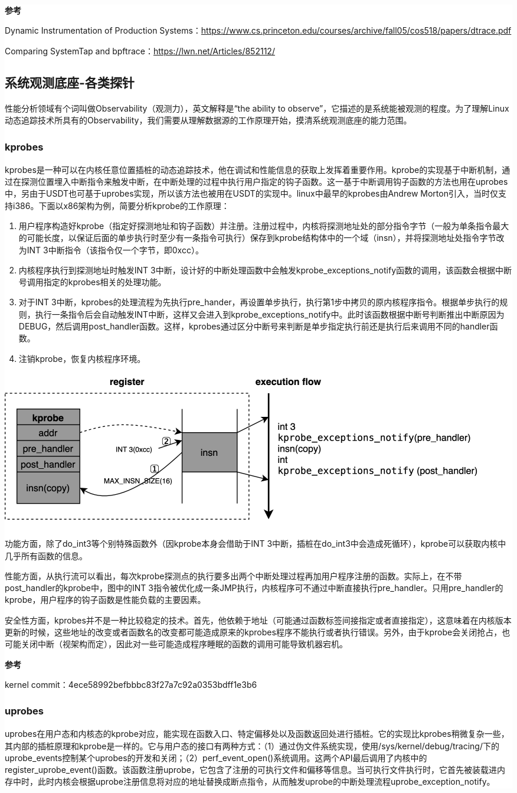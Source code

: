 **参考**

Dynamic Instrumentation of Production Systems：https://www.cs.princeton.edu/courses/archive/fall05/cos518/papers/dtrace.pdf

Comparing SystemTap and bpftrace：https://lwn.net/Articles/852112/

## 系统观测底座-各类探针
性能分析领域有个词叫做Observability（观测力），英文解释是“the ability to observe”，它描述的是系统能被观测的程度。为了理解Linux动态追踪技术所具有的Observability，我们需要从理解数据源的工作原理开始，摸清系统观测底座的能力范围。

### kprobes
kprobes是一种可以在内核任意位置插桩的动态追踪技术，他在调试和性能信息的获取上发挥着重要作用。kprobe的实现基于中断机制，通过在探测位置埋入中断指令来触发中断，在中断处理的过程中执行用户指定的钩子函数。这一基于中断调用钩子函数的方法也用在uprobes中，另由于USDT也可基于uprobes实现，所以该方法也被用在USDT的实现中。linux中最早的kprobes由Andrew Morton引入，当时仅支持i386。下面以x86架构为例，简要分析kprobe的工作原理：

1. 用户程序构造好kprobe（指定好探测地址和钩子函数）并注册。注册过程中，内核将探测地址处的部分指令字节（一般为单条指令最大的可能长度，以保证后面的单步执行时至少有一条指令可执行）保存到kprobe结构体中的一个域（insn），并将探测地址处指令字节改为INT 3中断指令（该指令仅一个字节，即0xcc）。

2. 内核程序执行到探测地址时触发INT 3中断，设计好的中断处理函数中会触发kprobe_exceptions_notify函数的调用，该函数会根据中断号调用指定的kprobes相关的处理功能。

3. 对于INT 3中断，kprobes的处理流程为先执行pre_hander，再设置单步执行，执行第1步中拷贝的原内核程序指令。根据单步执行的规则，执行一条指令后会自动触发INT中断，这样又会进入到kprobe_exceptions_notify中。此时该函数根据中断号判断推出中断原因为DEBUG，然后调用post_handler函数。这样，kprobes通过区分中断号来判断是单步指定执行前还是执行后来调用不同的handler函数。

4. 注销kprobe，恢复内核程序环境。

![logo3](/asserts/img/blog-2022-3-LDT/Kprobe-Internal.png)

功能方面，除了do_int3等个别特殊函数外（因kprobe本身会借助于INT 3中断，插桩在do_int3中会造成死循环），kprobe可以获取内核中几乎所有函数的信息。

性能方面，从执行流可以看出，每次kprobe探测点的执行要多出两个中断处理过程再加用户程序注册的函数。实际上，在不带post_handler的kprobe中，图中的INT 3指令被优化成一条JMP执行，内核程序可不通过中断直接执行pre_handler。只用pre_handler的kprobe，用户程序的钩子函数是性能负载的主要因素。

安全性方面，kprobes并不是一种比较稳定的技术。首先，他依赖于地址（可能通过函数标签间接指定或者直接指定），这意味着在内核版本更新的时候，这些地址的改变或者函数名的改变都可能造成原来的kprobes程序不能执行或者执行错误。另外，由于kprobe会关闭抢占，也可能关闭中断（视架构而定），因此对一些可能造成程序睡眠的函数的调用可能导致机器宕机。

**参考**

kernel commit：4ece58992befbbbc83f27a7c92a0353bdff1e3b6

### uprobes
uprobes在用户态和内核态的kprobe对应，能实现在函数入口、特定偏移处以及函数返回处进行插桩。它的实现比kprobes稍微复杂一些，其内部的插桩原理和kprobe是一样的。它与用户态的接口有两种方式：（1）通过伪文件系统实现，使用/sys/kernel/debug/tracing/下的uprobe_events控制某个uprobes的开发和关闭；（2）perf_event_open()系统调用。这两个API最后调用了内核中的register_uprobe_event()函数。该函数注册uprobe，它包含了注册的可执行文件和偏移等信息。当可执行文件执行时，它首先被装载进内存中时，此时内核会根据uprobe注册信息将对应的地址替换成断点指令，从而触发uprobe的中断处理流程uprobe_exception_notify。
